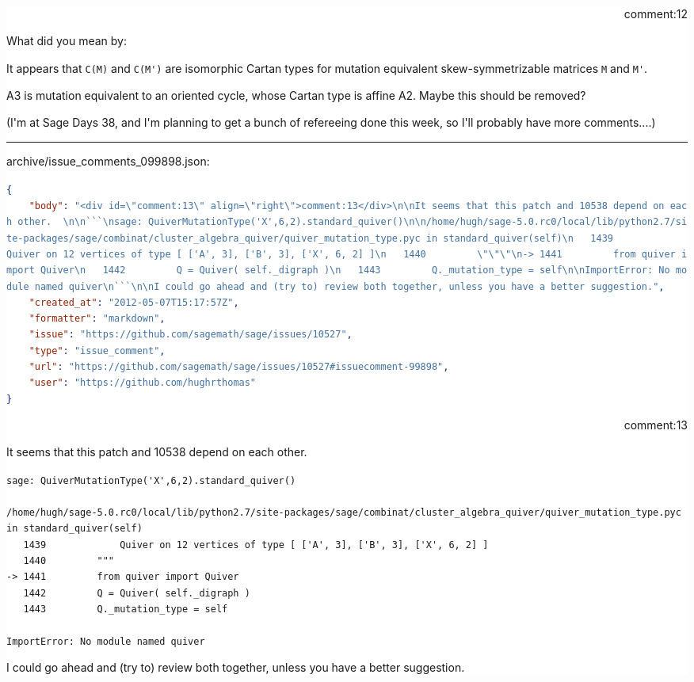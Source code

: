 <div id="comment:12" align="right">comment:12</div>

What did you mean by:

 It appears that `C(M)` and `C(M')` are isomorphic Cartan types for mutation equivalent skew-symmetrizable matrices `M` and `M'`.

A3 is mutation equivalent to an oriented cycle, whose Cartan type is affine A2.  Maybe this should be removed?  

(I'm at Sage Days 38, and I'm planning to get a bunch of refereeing done this week, so I'll probably have more comments....)



---

archive/issue_comments_099898.json:
```json
{
    "body": "<div id=\"comment:13\" align=\"right\">comment:13</div>\n\nIt seems that this patch and 10538 depend on each other.  \n\n```\nsage: QuiverMutationType('X',6,2).standard_quiver()\n\n/home/hugh/sage-5.0.rc0/local/lib/python2.7/site-packages/sage/combinat/cluster_algebra_quiver/quiver_mutation_type.pyc in standard_quiver(self)\n   1439             Quiver on 12 vertices of type [ ['A', 3], ['B', 3], ['X', 6, 2] ]\n   1440         \"\"\"\n-> 1441         from quiver import Quiver\n   1442         Q = Quiver( self._digraph )\n   1443         Q._mutation_type = self\n\nImportError: No module named quiver\n```\n\nI could go ahead and (try to) review both together, unless you have a better suggestion.",
    "created_at": "2012-05-07T15:17:57Z",
    "formatter": "markdown",
    "issue": "https://github.com/sagemath/sage/issues/10527",
    "type": "issue_comment",
    "url": "https://github.com/sagemath/sage/issues/10527#issuecomment-99898",
    "user": "https://github.com/hughrthomas"
}
```

<div id="comment:13" align="right">comment:13</div>

It seems that this patch and 10538 depend on each other.  

```
sage: QuiverMutationType('X',6,2).standard_quiver()

/home/hugh/sage-5.0.rc0/local/lib/python2.7/site-packages/sage/combinat/cluster_algebra_quiver/quiver_mutation_type.pyc in standard_quiver(self)
   1439             Quiver on 12 vertices of type [ ['A', 3], ['B', 3], ['X', 6, 2] ]
   1440         """
-> 1441         from quiver import Quiver
   1442         Q = Quiver( self._digraph )
   1443         Q._mutation_type = self

ImportError: No module named quiver
```

I could go ahead and (try to) review both together, unless you have a better suggestion.

